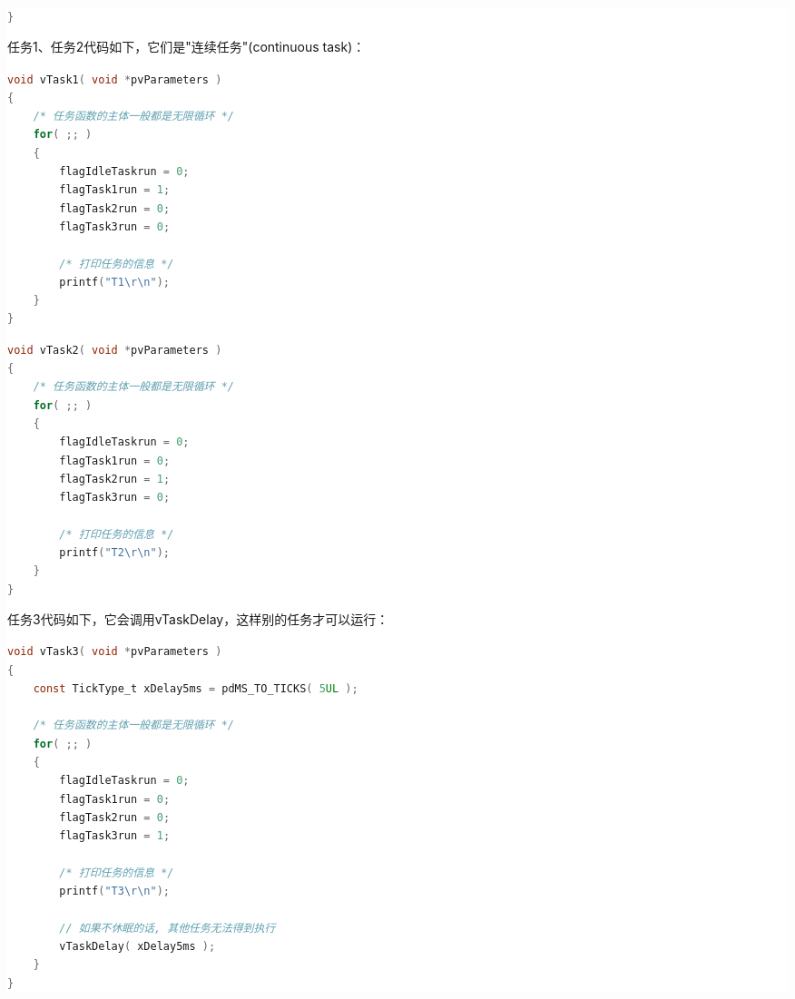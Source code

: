 ```c
}
```

任务1、任务2代码如下，它们是"连续任务"(continuous task)：

```c
void vTask1( void *pvParameters )
{
	/* 任务函数的主体一般都是无限循环 */
	for( ;; )
	{
		flagIdleTaskrun = 0;
		flagTask1run = 1;
		flagTask2run = 0;
		flagTask3run = 0;
		
		/* 打印任务的信息 */
		printf("T1\r\n");				
	}
}
```

```c
void vTask2( void *pvParameters )
{	
	/* 任务函数的主体一般都是无限循环 */
	for( ;; )
	{
		flagIdleTaskrun = 0;
		flagTask1run = 0;
		flagTask2run = 1;
		flagTask3run = 0;
		
		/* 打印任务的信息 */
		printf("T2\r\n");				
	}
}
```

任务3代码如下，它会调用vTaskDelay，这样别的任务才可以运行：

```c
void vTask3( void *pvParameters )
{	
	const TickType_t xDelay5ms = pdMS_TO_TICKS( 5UL );		
	
	/* 任务函数的主体一般都是无限循环 */
	for( ;; )
	{
		flagIdleTaskrun = 0;
		flagTask1run = 0;
		flagTask2run = 0;
		flagTask3run = 1;
		
		/* 打印任务的信息 */
		printf("T3\r\n");				
	
		// 如果不休眠的话, 其他任务无法得到执行
		vTaskDelay( xDelay5ms );
	}
}
```
